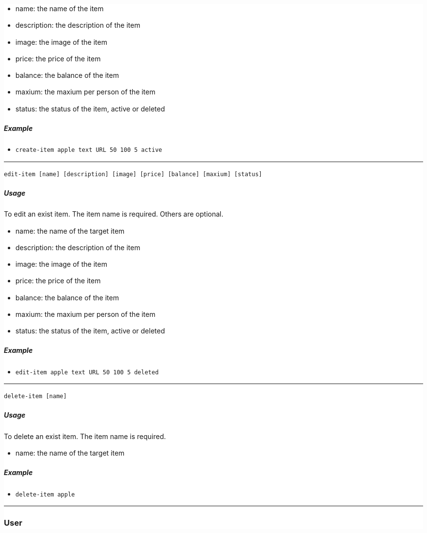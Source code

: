- name: the name of the item

- description: the description of the item

- image: the image of the item

- price: the price of the item

- balance: the balance of the item

- maxium: the maxium per person of the item

- status: the status of the item, active or deleted

##### Example

- `create-item apple text URL 50 100 5 active`

--- 

`edit-item [name] [description] [image] [price] [balance] [maxium] [status]`

##### Usage

To edit an exist item. The item name is required. Others are optional.

- name: the name of the target item

- description: the description of the item

- image: the image of the item

- price: the price of the item

- balance: the balance of the item

- maxium: the maxium per person of the item

- status: the status of the item, active or deleted

##### Example

- `edit-item apple text URL 50 100 5 deleted`

--- 

`delete-item [name]`

##### Usage

To delete an exist item. The item name is required.

- name: the name of the target item

##### Example

- `delete-item apple`

--- 

### User
